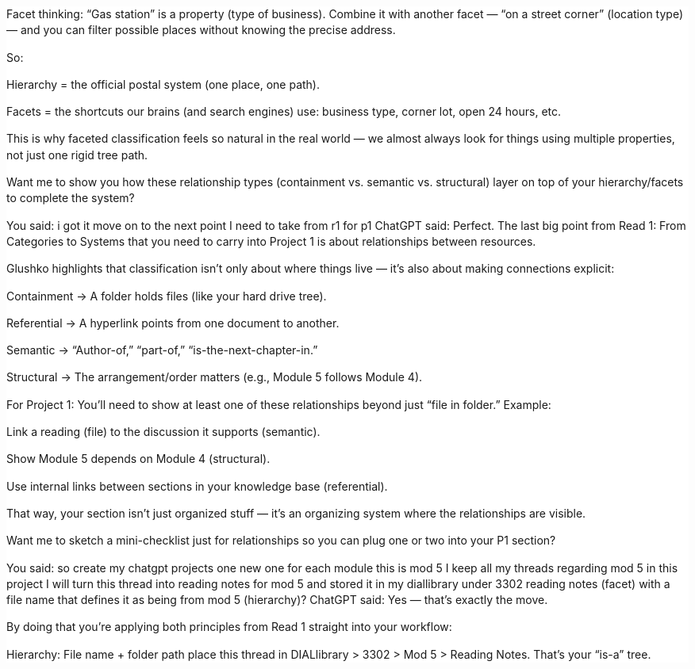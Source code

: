 Facet thinking: “Gas station” is a property (type of business). Combine it with another facet — “on a street corner” (location type) — and you can filter possible places without knowing the precise address.

So:

Hierarchy = the official postal system (one place, one path).

Facets = the shortcuts our brains (and search engines) use: business type, corner lot, open 24 hours, etc.

This is why faceted classification feels so natural in the real world — we almost always look for things using multiple properties, not just one rigid tree path.

Want me to show you how these relationship types (containment vs. semantic vs. structural) layer on top of your hierarchy/facets to complete the system?

You said:
i got it move on to the next point I need to take from r1 for p1
ChatGPT said:
Perfect. The last big point from Read 1: From Categories to Systems that you need to carry into Project 1 is about relationships between resources.

Glushko highlights that classification isn’t only about where things live — it’s also about making connections explicit:

Containment → A folder holds files (like your hard drive tree).

Referential → A hyperlink points from one document to another.

Semantic → “Author-of,” “part-of,” “is-the-next-chapter-in.”

Structural → The arrangement/order matters (e.g., Module 5 follows Module 4).

For Project 1: You’ll need to show at least one of these relationships beyond just “file in folder.” Example:

Link a reading (file) to the discussion it supports (semantic).

Show Module 5 depends on Module 4 (structural).

Use internal links between sections in your knowledge base (referential).

That way, your section isn’t just organized stuff — it’s an organizing system where the relationships are visible.

Want me to sketch a mini-checklist just for relationships so you can plug one or two into your P1 section?

You said:
so create my chatgpt projects  one new one for each module  this is mod 5  I keep all my threads regarding mod 5 in this project  I will turn this thread into reading notes for mod 5 and stored it in my diallibrary under 3302 reading notes (facet) with a file name that defines it as being from mod 5 (hierarchy)? 
ChatGPT said:
Yes — that’s exactly the move.

By doing that you’re applying both principles from Read 1 straight into your workflow:

Hierarchy: File name + folder path place this thread in DIALlibrary > 3302 > Mod 5 > Reading Notes. That’s your “is-a” tree.

